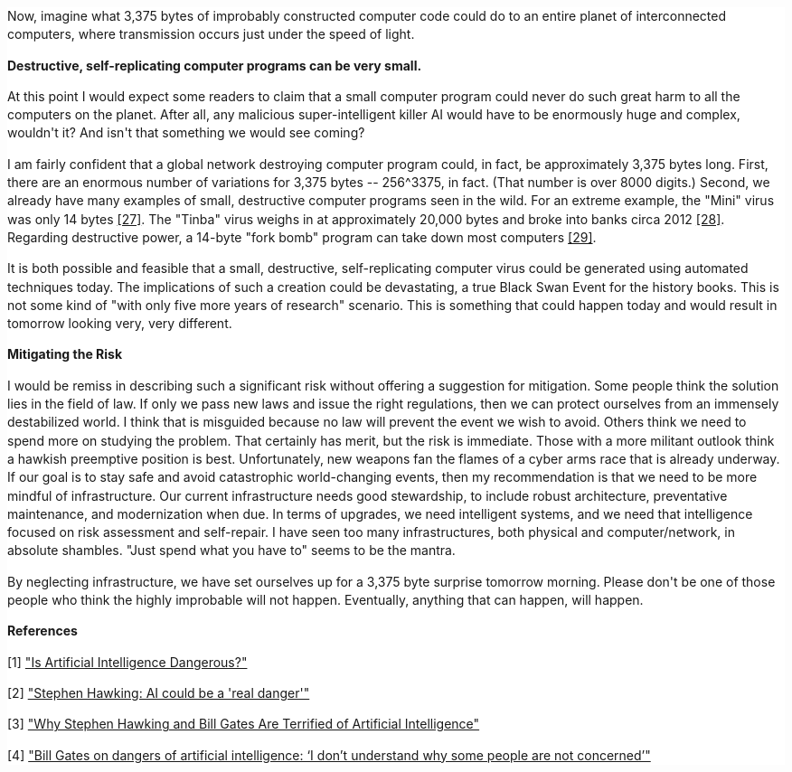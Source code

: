 Now, imagine what 3,375 bytes of improbably constructed computer code could do to an entire planet of interconnected computers, where transmission occurs just under the speed of light.

**Destructive, self-replicating computer programs can be very small.**

At this point I would expect some readers to claim that a small computer program could never do such great harm to all the computers on the planet. After all, any malicious super-intelligent killer AI would have to be enormously huge and complex, wouldn't it? And isn't that something we would see coming?

I am fairly confident that a global network destroying computer program could, in fact, be approximately 3,375 bytes long. First, there are an enormous number of variations for 3,375 bytes -- 256^3375, in fact. (That number is over 8000 digits.) Second, we already have many examples of small, destructive computer programs seen in the wild. For an extreme example, the "Mini" virus was only 14 bytes [[27]](#27). The "Tinba" virus weighs in at approximately 20,000 bytes and broke into banks circa 2012 [[28]](#28). Regarding destructive power, a 14-byte "fork bomb" program can take down most computers [[29]](#29).

It is both possible and feasible that a small, destructive, self-replicating computer virus could be generated using automated techniques today. The implications of such a creation could be devastating, a true Black Swan Event for the history books. This is not some kind of "with only five more years of research" scenario. This is something that could happen today and would result in tomorrow looking very, very different.

**Mitigating the Risk**

I would be remiss in describing such a significant risk without offering a suggestion for mitigation. Some people think the solution lies in the field of law. If only we pass new laws and issue the right regulations, then we can protect ourselves from an immensely destabilized world. I think that is misguided because no law will prevent the event we wish to avoid. Others think we need to spend more on studying the problem. That certainly has merit, but the risk is immediate. Those with a more militant outlook think a hawkish preemptive position is best. Unfortunately, new weapons fan the flames of a cyber arms race that is already underway. If our goal is to stay safe and avoid catastrophic world-changing events, then my recommendation is that we need to be more mindful of infrastructure. Our current infrastructure needs good stewardship, to include robust architecture, preventative maintenance, and modernization when due. In terms of upgrades, we need intelligent systems, and we need that intelligence focused on risk assessment and self-repair. I have seen too many infrastructures, both physical and computer/network, in absolute shambles. "Just spend what you have to" seems to be the mantra.

By neglecting infrastructure, we have set ourselves up for a 3,375 byte surprise tomorrow morning. Please don't be one of those people who think the highly improbable will not happen. Eventually, anything that can happen, will happen.

**References**

<a name="1">[1]</a> ["Is Artificial Intelligence Dangerous?"](https://www.forbes.com/sites/robertadams/2016/03/25/is-artificial-intelligence-dangerous/#5b27b81358b9)

<a name="2">[2]</a> ["Stephen Hawking: AI could be a 'real danger'"](https://www.cnet.com/news/stephen-hawking-artificial-intelligence-could-be-a-real-danger/)

<a name="3">[3]</a> ["Why Stephen Hawking and Bill Gates Are Terrified of Artificial Intelligence"](https://www.huffingtonpost.com/james-barrat/hawking-gates-artificial-intelligence_b_7008706.html)

<a name="4">[4]</a> ["Bill Gates on dangers of artificial intelligence: ‘I don’t understand why some people are not concerned’"](https://www.washingtonpost.com/news/the-switch/wp/2015/01/28/bill-gates-on-dangers-of-artificial-intelligence-dont-understand-why-some-people-are-not-concerned/?utm_term=.31e2de31ad8e)
